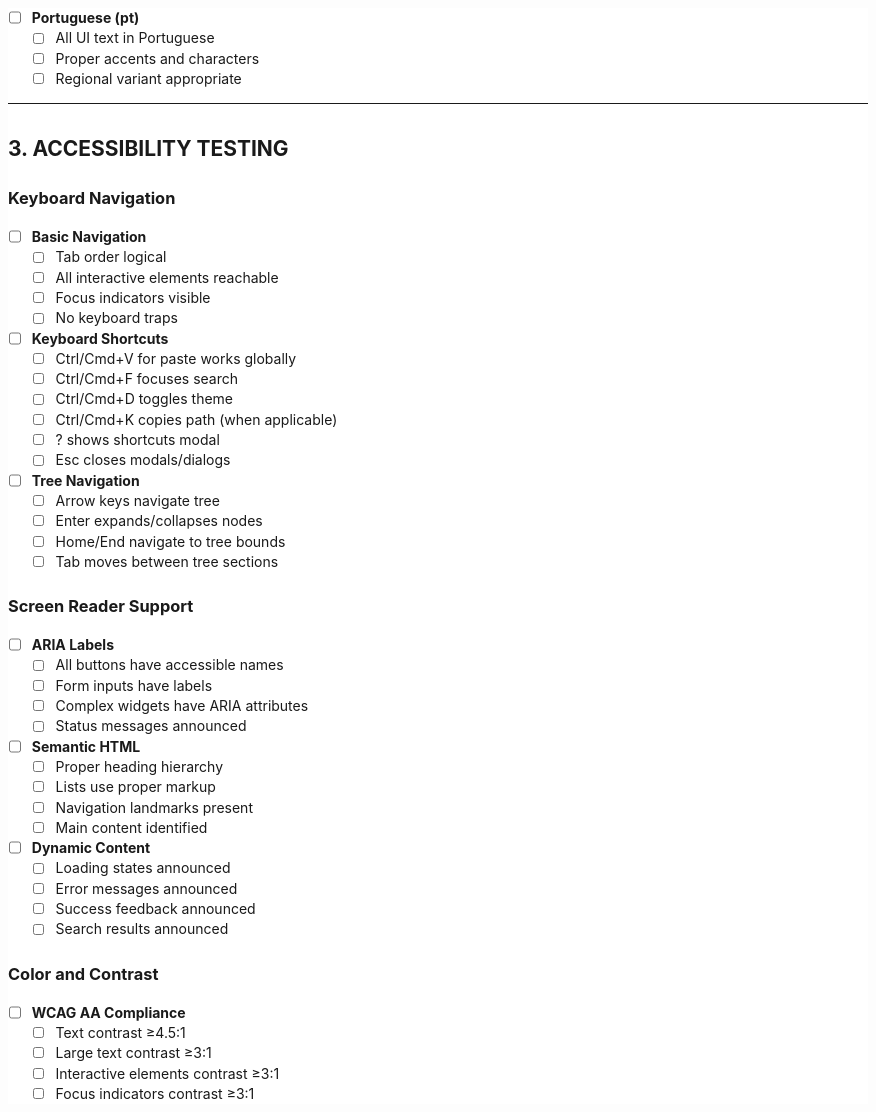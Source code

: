 - [ ] **Portuguese (pt)**
  - [ ] All UI text in Portuguese
  - [ ] Proper accents and characters
  - [ ] Regional variant appropriate

---

## 3. ACCESSIBILITY TESTING

### Keyboard Navigation
- [ ] **Basic Navigation**
  - [ ] Tab order logical
  - [ ] All interactive elements reachable
  - [ ] Focus indicators visible
  - [ ] No keyboard traps

- [ ] **Keyboard Shortcuts**
  - [ ] Ctrl/Cmd+V for paste works globally
  - [ ] Ctrl/Cmd+F focuses search
  - [ ] Ctrl/Cmd+D toggles theme
  - [ ] Ctrl/Cmd+K copies path (when applicable)
  - [ ] ? shows shortcuts modal
  - [ ] Esc closes modals/dialogs

- [ ] **Tree Navigation**
  - [ ] Arrow keys navigate tree
  - [ ] Enter expands/collapses nodes
  - [ ] Home/End navigate to tree bounds
  - [ ] Tab moves between tree sections

### Screen Reader Support
- [ ] **ARIA Labels**
  - [ ] All buttons have accessible names
  - [ ] Form inputs have labels
  - [ ] Complex widgets have ARIA attributes
  - [ ] Status messages announced

- [ ] **Semantic HTML**
  - [ ] Proper heading hierarchy
  - [ ] Lists use proper markup
  - [ ] Navigation landmarks present
  - [ ] Main content identified

- [ ] **Dynamic Content**
  - [ ] Loading states announced
  - [ ] Error messages announced
  - [ ] Success feedback announced
  - [ ] Search results announced

### Color and Contrast
- [ ] **WCAG AA Compliance**
  - [ ] Text contrast ≥4.5:1
  - [ ] Large text contrast ≥3:1
  - [ ] Interactive elements contrast ≥3:1
  - [ ] Focus indicators contrast ≥3:1
